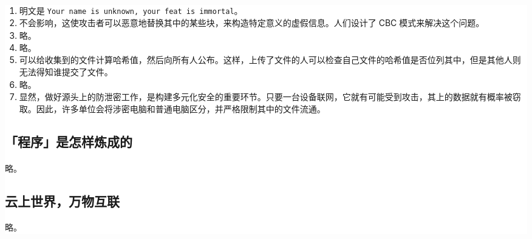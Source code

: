 1. 明文是 `Your name is unknown, your feat is immortal`。
2. 不会影响，这使攻击者可以恶意地替换其中的某些块，来构造特定意义的虚假信息。人们设计了 CBC 模式来解决这个问题。
3. 略。
4. 略。
5. 可以给收集到的文件计算哈希值，然后向所有人公布。这样，上传了文件的人可以检查自己文件的哈希值是否位列其中，但是其他人则无法得知谁提交了文件。
6. 略。
7. 显然，做好源头上的防泄密工作，是构建多元化安全的重要环节。只要一台设备联网，它就有可能受到攻击，其上的数据就有概率被窃取。因此，许多单位会将涉密电脑和普通电脑区分，并严格限制其中的文件流通。

## 「程序」是怎样炼成的

略。

## 云上世界，万物互联

略。
